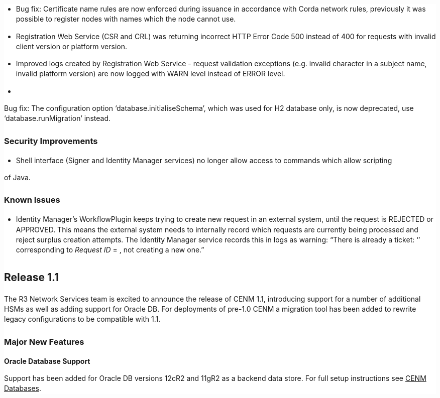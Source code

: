 
* Bug fix: Certificate name rules are now enforced during issuance in accordance with Corda network rules,
                            previously it was possible to register nodes with names which the node cannot use.


* Registration Web Service (CSR and CRL) was returning incorrect HTTP Error Code 500 instead of 400
                            for requests with invalid client version or platform version.


* Improved logs created by Registration Web Service - request validation exceptions (e.g. invalid character in a subject name,
                            invalid platform version) are now logged with WARN level instead of ERROR level.


* 

Bug fix: The configuration option ‘database.initialiseSchema’, which was used for H2 database only, is now deprecated,
use ‘database.runMigration’ instead.



### Security Improvements


* Shell interface (Signer and Identity Manager services) no longer allow access to commands which allow scripting


of Java.


### Known Issues


* Identity Manager’s WorkflowPlugin keeps trying to create new request in an external system,
                            until the request is REJECTED or APPROVED. This means the external system needs to internally record which requests
                            are currently being processed and reject surplus creation attempts. The Identity Manager service records this in logs
                            as warning: “There is already a ticket: ‘<TICKET ID>’ corresponding to *Request ID* = <VALUE>, not creating a new one.”



## Release 1.1

The R3 Network Services team is excited to announce the release of CENM 1.1,
                introducing support for a number of additional HSMs as well as adding support for Oracle DB.
                For deployments of pre-1.0 CENM a migration tool has been added to rewrite legacy
                configurations to be compatible with 1.1.


### Major New Features

**Oracle Database Support**

Support has been added for Oracle DB versions 12cR2 and 11gR2 as a backend data store.
                    For full setup instructions see [CENM Databases](database-set-up.md).
